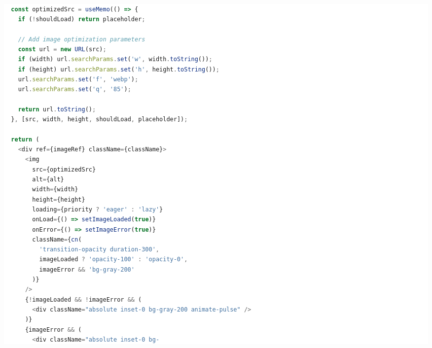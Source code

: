```typescript
  const optimizedSrc = useMemo(() => {
    if (!shouldLoad) return placeholder;
    
    // Add image optimization parameters
    const url = new URL(src);
    if (width) url.searchParams.set('w', width.toString());
    if (height) url.searchParams.set('h', height.toString());
    url.searchParams.set('f', 'webp');
    url.searchParams.set('q', '85');
    
    return url.toString();
  }, [src, width, height, shouldLoad, placeholder]);

  return (
    <div ref={imageRef} className={className}>
      <img
        src={optimizedSrc}
        alt={alt}
        width={width}
        height={height}
        loading={priority ? 'eager' : 'lazy'}
        onLoad={() => setImageLoaded(true)}
        onError={() => setImageError(true)}
        className={cn(
          'transition-opacity duration-300',
          imageLoaded ? 'opacity-100' : 'opacity-0',
          imageError && 'bg-gray-200'
        )}
      />
      {!imageLoaded && !imageError && (
        <div className="absolute inset-0 bg-gray-200 animate-pulse" />
      )}
      {imageError && (
        <div className="absolute inset-0 bg-